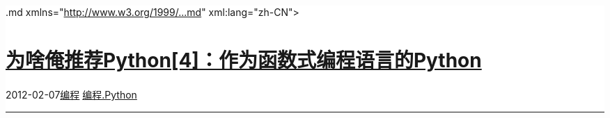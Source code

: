 <!DOCTYPE.md>
.md xmlns="http://www.w3.org/1999/...md" xml:lang="zh-CN">
<head>
<meta http-equiv="Content-Type" content="text.md; charset=utf-8" />
<meta name="generator" content="Python script by program.think@gmail.com" />
<meta name="provider" content="program-think.blogspot.com" />
<link type="text/css" rel="stylesheet" href="../../css/program-think.css" />
<title>为啥俺推荐Python[4]：作为函数式编程语言的Python - 编程随想的博客</title>
</head>
<body>
<div id="main" style="width:100%;">
<h1><a href="../../index.md" title="回到首页">为啥俺推荐Python[4]：作为函数式编程语言的Python</a></h1>
<div class="post-info"><span class="date-header">2012-02-07</span><a href="../../tags/E7BC96E7A88B.md" class="tag">编程</a> <a href="../../tags/E7BC96E7A88B.Python.md" class="tag">编程.Python</a> </div>
<hr>
<div class="post">